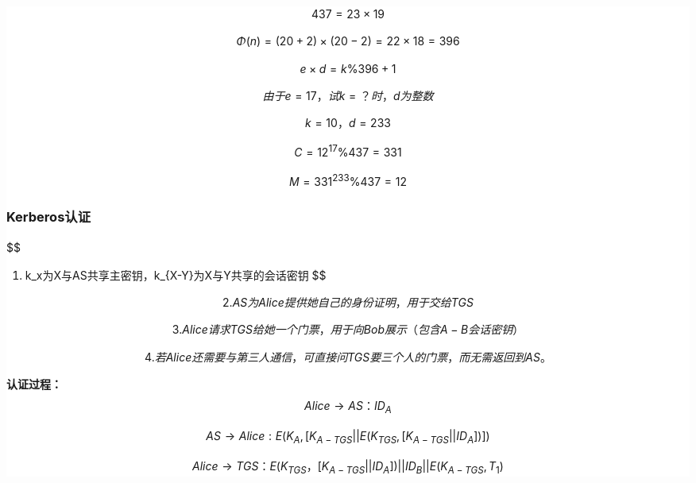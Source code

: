 $$
437 = 23 \times 19
$$

$$
\Phi(n) = (20+2) \times (20-2) = 22 \times 18 = 396
$$

$$
e\times d = k \% 396 +1
$$

$$
由于e = 17 ，试k = ？ 时 ，d为整数
$$

$$
k = 10 ， d = 233
$$

$$
C = 12 ^ {17} \% 437 = 331
$$

$$
M = 331^{233}\%437 = 12
$$

### Kerberos认证

$$
1. k_x为X与AS共享主密钥，k_{X-Y}为X与Y共享的会话密钥
$$

$$
2. AS为Alice提供她自己的身份证明，用于交给TGS
$$

$$
3.Alice请求TGS给她一个门票，用于向Bob展示（包含A-B会话密钥）
$$

$$
4. 若Alice还需要与第三人通信，可直接问TGS要三个人的门票，而无需返回到AS。
$$

**认证过程：**
$$
Alice→AS：ID_A
$$

$$
AS → Alice:E(K_A,[K_{A-TGS}||E(K_{TGS},[K_{A - TGS}||ID_A])])
$$

$$
Alice→TGS：E(K_{TGS}，[K_{A-TGS}||ID_A])||ID_B||E(K_{A-TGS},T_1)
$$
